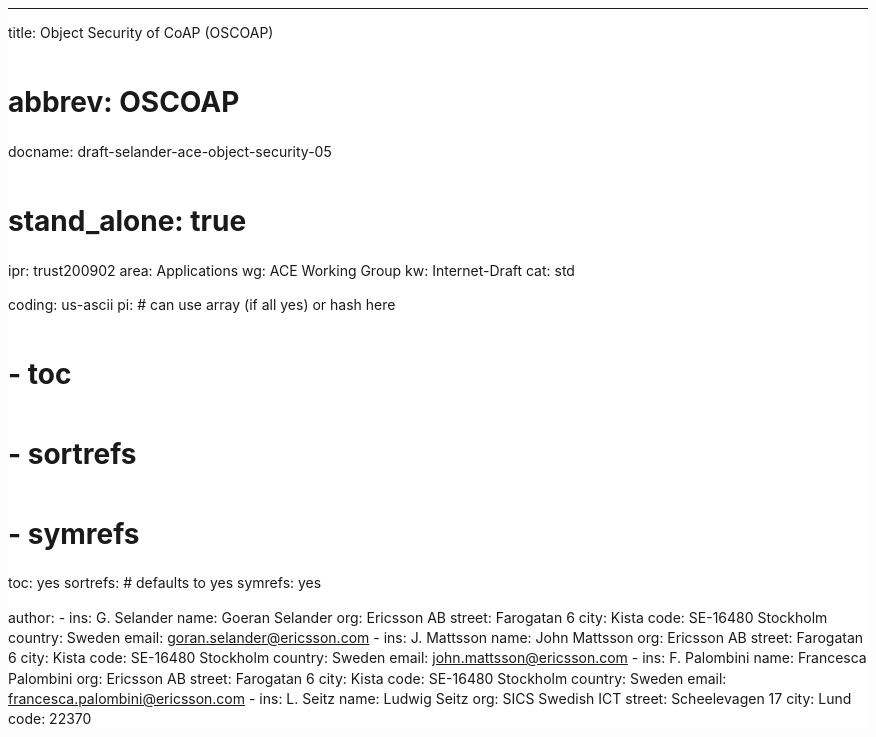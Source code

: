 ---
title: Object Security of CoAP (OSCOAP)
# abbrev: OSCOAP
docname: draft-selander-ace-object-security-05

# stand_alone: true

ipr: trust200902
area: Applications
wg: ACE Working Group
kw: Internet-Draft
cat: std

coding: us-ascii
pi:    # can use array (if all yes) or hash here
#  - toc
#  - sortrefs
#  - symrefs
  toc: yes
  sortrefs:   # defaults to yes
  symrefs: yes

author:
      -
        ins: G. Selander
        name: Goeran Selander
        org: Ericsson AB
        street: Farogatan 6
        city: Kista
        code: SE-16480 Stockholm
        country: Sweden
        email: goran.selander@ericsson.com
      -
        ins: J. Mattsson
        name: John Mattsson
        org: Ericsson AB
        street: Farogatan 6
        city: Kista
        code: SE-16480 Stockholm
        country: Sweden
        email: john.mattsson@ericsson.com
      -
        ins: F. Palombini
        name: Francesca Palombini
        org: Ericsson AB
        street: Farogatan 6
        city: Kista
        code: SE-16480 Stockholm
        country: Sweden
        email: francesca.palombini@ericsson.com
      -
        ins: L. Seitz
        name: Ludwig Seitz
        org: SICS Swedish ICT
        street: Scheelevagen 17
        city: Lund
        code: 22370